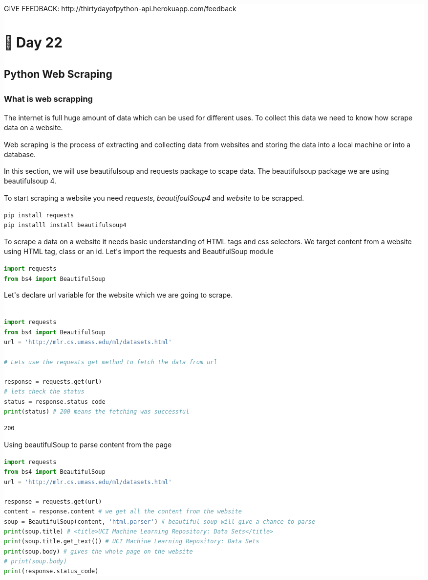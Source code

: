GIVE FEEDBACK: http://thirtydayofpython-api.herokuapp.com/feedback
# 📘 Day 22

## Python Web Scraping

### What is web scrapping

The internet is full huge amount of data which can be used for different uses. To collect this data we need to know how scrape data on a website.

Web scraping is the process of extracting and collecting data from websites and storing the data into a local machine or into a database.

In this section, we will use beautifulsoup and requests package to scape data. The beautifulsoup package we are using beautifulsoup 4.

To start scraping a website you need _requests_, _beautifoulSoup4_ and _website_ to be scrapped.

```sh
pip install requests
pip installl install beautifulsoup4
```

To scrape a data on a website it needs basic understanding of HTML tags and css selectors. We target content from a website using HTML tag, class or an id.
Let's import the requests and BeautifulSoup module

```py
import requests
from bs4 import BeautifulSoup
```

Let's declare url variable for the website which we are going to scrape.

```py

import requests
from bs4 import BeautifulSoup
url = 'http://mlr.cs.umass.edu/ml/datasets.html'

# Lets use the requests get method to fetch the data from url

response = requests.get(url)
# lets check the status
status = response.status_code
print(status) # 200 means the fetching was successful
```

```sh
200
```

Using beautifulSoup to parse content from the page

```py
import requests
from bs4 import BeautifulSoup
url = 'http://mlr.cs.umass.edu/ml/datasets.html'

response = requests.get(url)
content = response.content # we get all the content from the website
soup = BeautifulSoup(content, 'html.parser') # beautiful soup will give a chance to parse
print(soup.title) # <title>UCI Machine Learning Repository: Data Sets</title>
print(soup.title.get_text()) # UCI Machine Learning Repository: Data Sets
print(soup.body) # gives the whole page on the website
# print(soup.body)
print(response.status_code)

```
